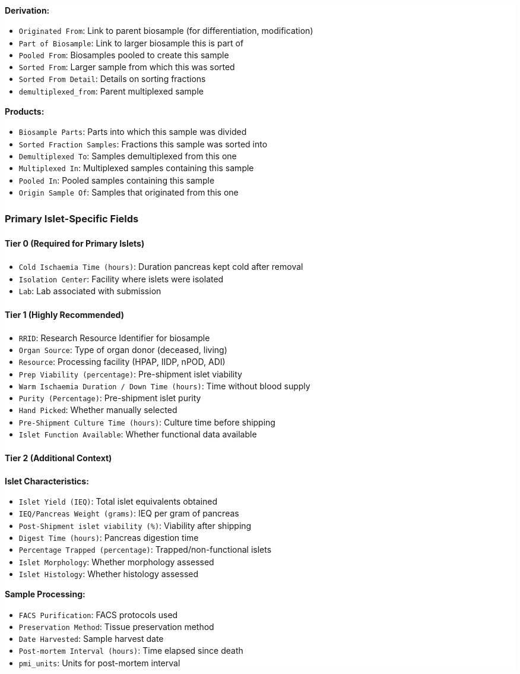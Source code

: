**Derivation:**
- `Originated From`: Link to parent biosample (for differentiation, modification)
- `Part of Biosample`: Link to larger biosample this is part of
- `Pooled From`: Biosamples pooled to create this sample
- `Sorted From`: Larger sample from which this was sorted
- `Sorted From Detail`: Details on sorting fractions
- `demultiplexed_from`: Parent multiplexed sample

**Products:**
- `Biosample Parts`: Parts into which this sample was divided
- `Sorted Fraction Samples`: Fractions this sample was sorted into
- `Demultiplexed To`: Samples demultiplexed from this one
- `Multiplexed In`: Multiplexed samples containing this sample
- `Pooled In`: Pooled samples containing this sample
- `Origin Sample Of`: Samples that originated from this one

### Primary Islet-Specific Fields

#### Tier 0 (Required for Primary Islets)

- `Cold Ischaemia Time (hours)`: Duration pancreas kept cold after removal
- `Isolation Center`: Facility where islets were isolated
- `Lab`: Lab associated with submission

#### Tier 1 (Highly Recommended)

- `RRID`: Research Resource Identifier for biosample
- `Organ Source`: Type of organ donor (deceased, living)
- `Resource`: Processing facility (HPAP, IIDP, nPOD, ADI)
- `Prep Viability (percentage)`: Pre-shipment islet viability
- `Warm Ischaemia Duration / Down Time (hours)`: Time without blood supply
- `Purity (Percentage)`: Pre-shipment islet purity
- `Hand Picked`: Whether manually selected
- `Pre-Shipment Culture Time (hours)`: Culture time before shipping
- `Islet Function Available`: Whether functional data available

#### Tier 2 (Additional Context)

**Islet Characteristics:**
- `Islet Yield (IEQ)`: Total islet equivalents obtained
- `IEQ/Pancreas Weight (grams)`: IEQ per gram of pancreas
- `Post-Shipment islet viability (%)`: Viability after shipping
- `Digest Time (hours)`: Pancreas digestion time
- `Percentage Trapped (percentage)`: Trapped/non-functional islets
- `Islet Morphology`: Whether morphology assessed
- `Islet Histology`: Whether histology assessed

**Sample Processing:**
- `FACS Purification`: FACS protocols used
- `Preservation Method`: Tissue preservation method
- `Date Harvested`: Sample harvest date
- `Post-mortem Interval (hours)`: Time elapsed since death
- `pmi_units`: Units for post-mortem interval
